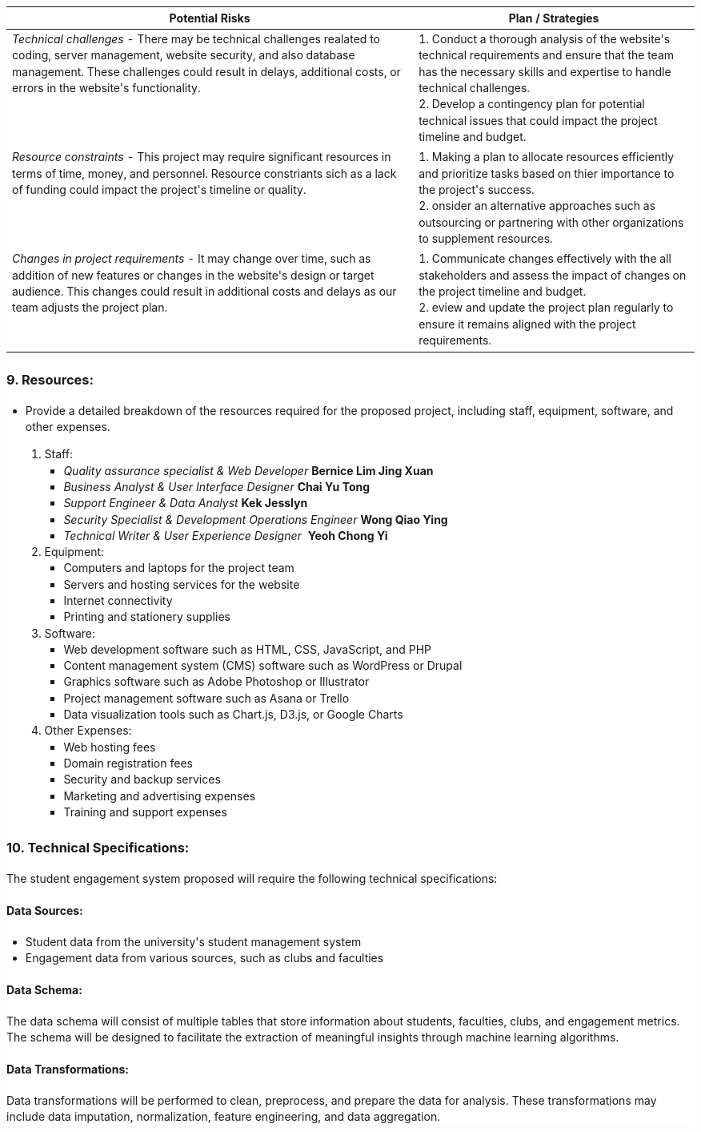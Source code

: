 | Potential Risks | Plan / Strategies |
| ------------- | ------------- |
| *Technical challenges* - There may be technical challenges realated to coding, server management, website security, and also database management. These challenges could result in delays, additional costs, or errors in the website's functionality. |1. Conduct a thorough analysis of the website's technical requirements and ensure that the team has the necessary skills and expertise to handle technical challenges. <br>2.  Develop a contingency plan for potential technical issues that could impact the project timeline and budget.|
| *Resource constraints* - This project may require significant resources in terms of time, money, and personnel. Resource constriants sich as a lack of funding could impact the project's timeline or quality. | 1. Making a plan to allocate resources efficiently and prioritize tasks based on thier importance to the project's success. <br>2. onsider an alternative approaches such as outsourcing or partnering with other organizations to supplement resources. |
| *Changes in project requirements* - It may change over time, such as addition of new features or changes in the website's design or target audience. This changes could result in additional costs and delays as our team adjusts the project plan. | 1. Communicate changes effectively with the all stakeholders and assess the impact of changes on the project timeline and budget. <br>2. eview and update the project plan regularly to ensure it remains aligned with the project requirements. |

### 9. Resources:
- Provide a detailed breakdown of the resources required for the proposed project, including staff, equipment, software, and other expenses.

  1. Staff:
      + *Quality assurance specialist & Web Developer*          <b>Bernice Lim Jing Xuan</b>
      + *Business Analyst & User Interface Designer*            <b>Chai Yu Tong</b>
      + *Support Engineer & Data Analyst*                       <b>Kek Jesslyn</b>
      + *Security Specialist & Development Operations Engineer* <b>Wong Qiao Ying</b>
      + *Technical Writer & User Experience Designer*           <b>Yeoh Chong Yi</b>
  2. Equipment:
      + Computers and laptops for the project team
      + Servers and hosting services for the website
      + Internet connectivity
      + Printing and stationery supplies
  3. Software:
      + Web development software such as HTML, CSS, JavaScript, and PHP
      + Content management system (CMS) software such as WordPress or Drupal
      + Graphics software such as Adobe Photoshop or Illustrator
      + Project management software such as Asana or Trello
      + Data visualization tools such as Chart.js, D3.js, or Google Charts
  4. Other Expenses:
      + Web hosting fees
      + Domain registration fees
      + Security and backup services
      + Marketing and advertising expenses
      + Training and support expenses


### 10. Technical Specifications:
The student engagement system proposed will require the following technical specifications:

#### Data Sources:
- Student data from the university's student management system
- Engagement data from various sources, such as clubs and faculties

#### Data Schema:
The data schema will consist of multiple tables that store information about students, faculties, clubs, and engagement metrics. The schema will be designed to facilitate the extraction of meaningful insights through machine learning algorithms.

#### Data Transformations:
Data transformations will be performed to clean, preprocess, and prepare the data for analysis. These transformations may include data imputation, normalization, feature engineering, and data aggregation.
